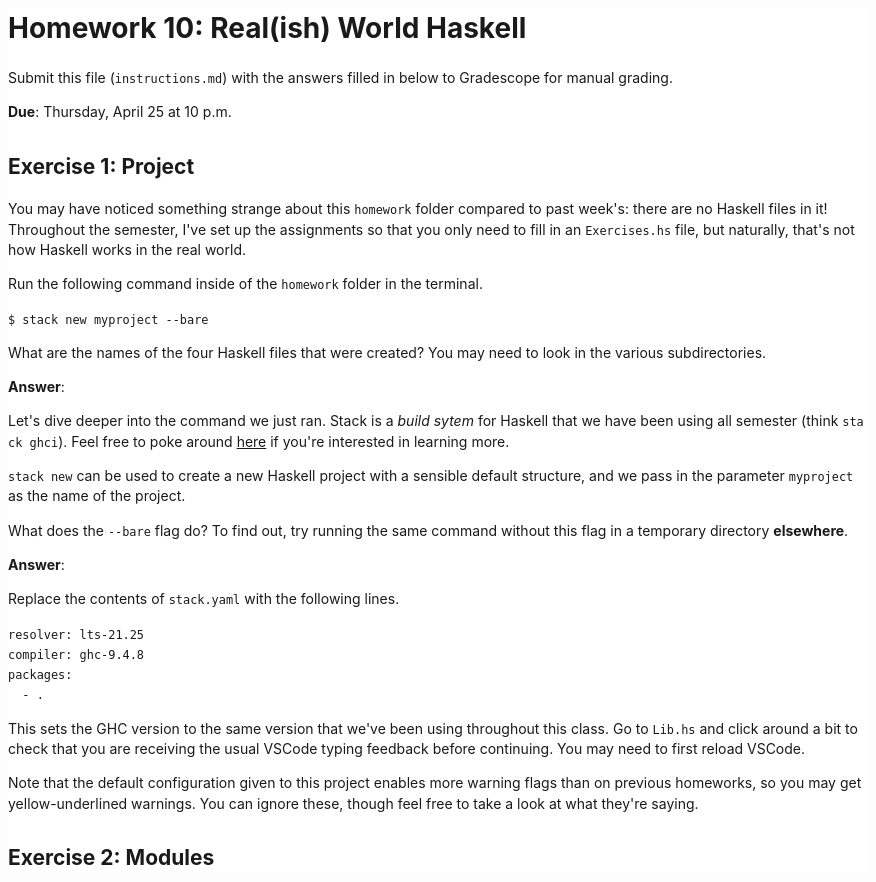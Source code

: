 # Homework 10: Real(ish) World Haskell

Submit this file (`instructions.md`) with the answers filled in below to
Gradescope for manual grading.

**Due**: Thursday, April 25 at 10 p.m.

## Exercise 1: Project

You may have noticed something strange about this `homework` folder compared to
past week's: there are no Haskell files in it! Throughout the semester, I've
set up the assignments so that you only need to fill in an `Exercises.hs` file,
but naturally, that's not how Haskell works in the real world.

Run the following command inside of the `homework` folder in the terminal.

```
$ stack new myproject --bare
```

What are the names of the four Haskell files that were created? You may need to
look in the various subdirectories.

**Answer**:

Let's dive deeper into the command we just ran. Stack is a _build sytem_ for
Haskell that we have been using all semester (think `stack ghci`). Feel free to
poke around [here](https://docs.haskellstack.org/en/stable/) if you're
interested in learning more.

`stack new` can be used to create a new Haskell project with a sensible default
structure, and we pass in the parameter `myproject` as the name of the project.

What does the `--bare` flag do? To find out, try running the same command
without this flag in a temporary directory **elsewhere**.

**Answer**:

Replace the contents of `stack.yaml` with the following lines.

```
resolver: lts-21.25
compiler: ghc-9.4.8
packages:
  - .
```

This sets the GHC version to the same version that we've been using throughout
this class. Go to `Lib.hs` and click around a bit to check that you are
receiving the usual VSCode typing feedback before continuing. You may need to
first reload VSCode.

Note that the default configuration given to this project enables more warning
flags than on previous homeworks, so you may get yellow-underlined warnings. You
can ignore these, though feel free to take a look at what they're saying.

## Exercise 2: Modules
